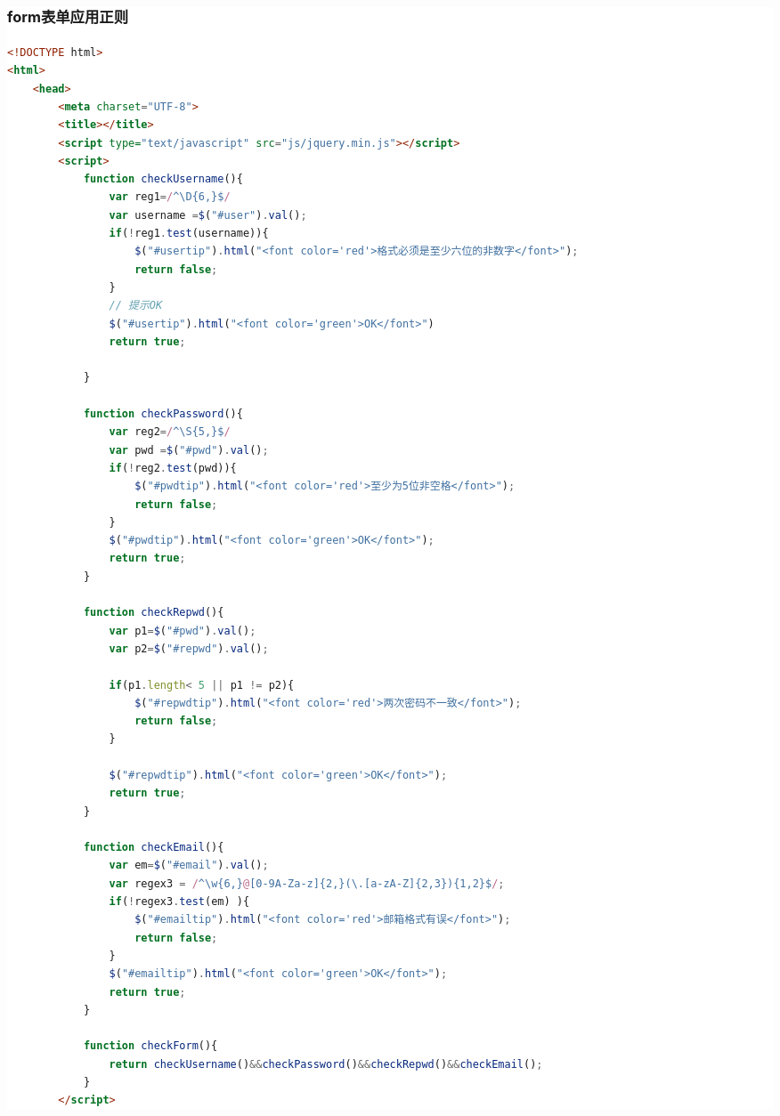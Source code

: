 

### form表单应用正则

```html
<!DOCTYPE html>
<html>
    <head>
        <meta charset="UTF-8">
        <title></title>
        <script type="text/javascript" src="js/jquery.min.js"></script>
        <script>
            function checkUsername(){
                var reg1=/^\D{6,}$/
                var username =$("#user").val();
                if(!reg1.test(username)){
                    $("#usertip").html("<font color='red'>格式必须是至少六位的非数字</font>");
                    return false;
                }
                // 提示OK
                $("#usertip").html("<font color='green'>OK</font>")
                return true;

            }

            function checkPassword(){
                var reg2=/^\S{5,}$/
                var pwd =$("#pwd").val();
                if(!reg2.test(pwd)){
                    $("#pwdtip").html("<font color='red'>至少为5位非空格</font>");
                    return false;
                }
                $("#pwdtip").html("<font color='green'>OK</font>");
                return true;
            }

            function checkRepwd(){
                var p1=$("#pwd").val();
                var p2=$("#repwd").val();

                if(p1.length< 5 || p1 != p2){
                    $("#repwdtip").html("<font color='red'>两次密码不一致</font>");
                    return false;
                }

                $("#repwdtip").html("<font color='green'>OK</font>");
                return true;
            }

            function checkEmail(){
                var em=$("#email").val();
                var regex3 = /^\w{6,}@[0-9A-Za-z]{2,}(\.[a-zA-Z]{2,3}){1,2}$/; 
                if(!regex3.test(em) ){
                    $("#emailtip").html("<font color='red'>邮箱格式有误</font>");
                    return false;
                }
                $("#emailtip").html("<font color='green'>OK</font>");
                return true;
            }

            function checkForm(){
                return checkUsername()&&checkPassword()&&checkRepwd()&&checkEmail();
            }
        </script>
```